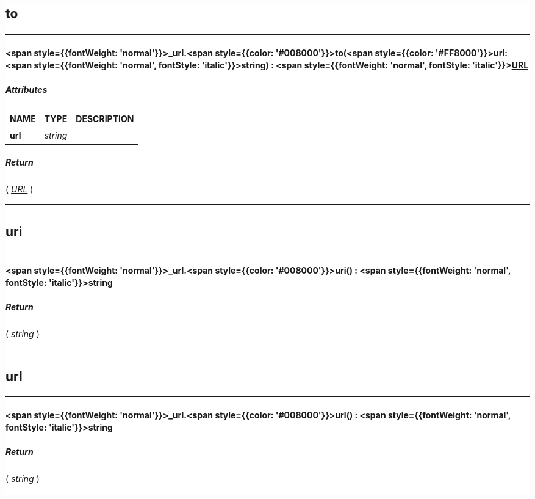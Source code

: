 ## to

---

#### <span style={{fontWeight: 'normal'}}>_url</span>.<span style={{color: '#008000'}}>to</span>(<span style={{color: '#FF8000'}}>url</span>: <span style={{fontWeight: 'normal', fontStyle: 'italic'}}>string</span>) : <span style={{fontWeight: 'normal', fontStyle: 'italic'}}>[URL](../resources/url)</span>
##### Attributes

| NAME | TYPE | DESCRIPTION |
|---|---|---|
| **url** | _string_ |   |

##### Return

( _[URL](../resources/url)_ )


---

## uri

---

#### <span style={{fontWeight: 'normal'}}>_url</span>.<span style={{color: '#008000'}}>uri</span>() : <span style={{fontWeight: 'normal', fontStyle: 'italic'}}>string</span>
##### Return

( _string_ )


---

## url

---

#### <span style={{fontWeight: 'normal'}}>_url</span>.<span style={{color: '#008000'}}>url</span>() : <span style={{fontWeight: 'normal', fontStyle: 'italic'}}>string</span>
##### Return

( _string_ )


---

